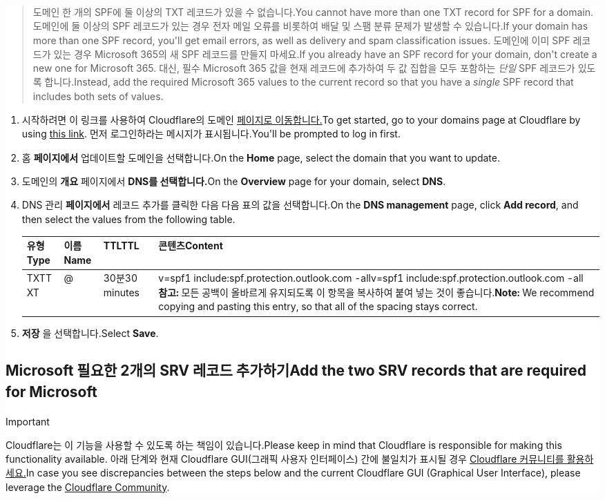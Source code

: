 > <span data-ttu-id="d6a39-223">도메인 한 개의 SPF에 둘 이상의 TXT 레코드가 있을 수 없습니다.</span><span class="sxs-lookup"><span data-stu-id="d6a39-223">You cannot have more than one TXT record for SPF for a domain.</span></span> <span data-ttu-id="d6a39-224">도메인에 둘 이상의 SPF 레코드가 있는 경우 전자 메일 오류를 비롯하여 배달 및 스팸 분류 문제가 발생할 수 있습니다.</span><span class="sxs-lookup"><span data-stu-id="d6a39-224">If your domain has more than one SPF record, you'll get email errors, as well as delivery and spam classification issues.</span></span> <span data-ttu-id="d6a39-225">도메인에 이미 SPF 레코드가 있는 경우 Microsoft 365의 새 SPF 레코드를 만들지 마세요.</span><span class="sxs-lookup"><span data-stu-id="d6a39-225">If you already have an SPF record for your domain, don't create a new one for Microsoft 365.</span></span> <span data-ttu-id="d6a39-226">대신, 필수 Microsoft 365 값을 현재 레코드에 추가하여 두 값 집합을 모두 포함하는 *단일* SPF 레코드가 있도록 합니다.</span><span class="sxs-lookup"><span data-stu-id="d6a39-226">Instead, add the required Microsoft 365 values to the current record so that you have a  *single*  SPF record that includes both sets of values.</span></span> 
  
1. <span data-ttu-id="d6a39-227">시작하려면 이 링크를 사용하여 Cloudflare의 도메인 [페이지로 이동합니다.](https://www.cloudflare.com/a/login)</span><span class="sxs-lookup"><span data-stu-id="d6a39-227">To get started, go to your domains page at Cloudflare by using [this link](https://www.cloudflare.com/a/login).</span></span> <span data-ttu-id="d6a39-228">먼저 로그인하라는 메시지가 표시됩니다.</span><span class="sxs-lookup"><span data-stu-id="d6a39-228">You'll be prompted to log in first.</span></span>
    
  
2. <span data-ttu-id="d6a39-229">홈 **페이지에서** 업데이트할 도메인을 선택합니다.</span><span class="sxs-lookup"><span data-stu-id="d6a39-229">On the **Home** page, select the domain that you want to update.</span></span> 
  
3. <span data-ttu-id="d6a39-230">도메인의 **개요** 페이지에서 **DNS를 선택합니다.**</span><span class="sxs-lookup"><span data-stu-id="d6a39-230">On the **Overview** page for your domain, select **DNS**.</span></span>

  
4. <span data-ttu-id="d6a39-231">DNS 관리 **페이지에서** 레코드 추가를 클릭한 다음 다음 표의 값을 선택합니다.</span><span class="sxs-lookup"><span data-stu-id="d6a39-231">On the **DNS management** page, click **Add record**, and then select the values from the following table.</span></span>  
    
    |<span data-ttu-id="d6a39-232">**유형**</span><span class="sxs-lookup"><span data-stu-id="d6a39-232">**Type**</span></span>|<span data-ttu-id="d6a39-233">**이름**</span><span class="sxs-lookup"><span data-stu-id="d6a39-233">**Name**</span></span>|<span data-ttu-id="d6a39-234">**TTL**</span><span class="sxs-lookup"><span data-stu-id="d6a39-234">**TTL**</span></span>|<span data-ttu-id="d6a39-235">**콘텐츠**</span><span class="sxs-lookup"><span data-stu-id="d6a39-235">**Content**</span></span>|
    |:-----|:-----|:-----|:-----|
    |<span data-ttu-id="d6a39-236">TXT</span><span class="sxs-lookup"><span data-stu-id="d6a39-236">TXT</span></span>  <br/> |@  <br/> |<span data-ttu-id="d6a39-237">30분</span><span class="sxs-lookup"><span data-stu-id="d6a39-237">30 minutes</span></span>  <br/> |<span data-ttu-id="d6a39-238">v=spf1 include:spf.protection.outlook.com -all</span><span class="sxs-lookup"><span data-stu-id="d6a39-238">v=spf1 include:spf.protection.outlook.com -all</span></span>  <br/> <span data-ttu-id="d6a39-239">**참고:** 모든 공백이 올바르게 유지되도록 이 항목을 복사하여 붙여 넣는 것이 좋습니다.</span><span class="sxs-lookup"><span data-stu-id="d6a39-239">**Note:** We recommend copying and pasting this entry, so that all of the spacing stays correct.</span></span>   |

 
5. <span data-ttu-id="d6a39-240">**저장** 을 선택합니다.</span><span class="sxs-lookup"><span data-stu-id="d6a39-240">Select **Save**.</span></span>
    

  
## <a name="add-the-two-srv-records-that-are-required-for-microsoft"></a><span data-ttu-id="d6a39-241">Microsoft 필요한 2개의 SRV 레코드 추가하기</span><span class="sxs-lookup"><span data-stu-id="d6a39-241">Add the two SRV records that are required for Microsoft</span></span>
<span data-ttu-id="d6a39-242"><a name="BKMK_add_SRV"> </a></span><span class="sxs-lookup"><span data-stu-id="d6a39-242"><a name="BKMK_add_SRV"> </a></span></span>

> [!IMPORTANT]
> <span data-ttu-id="d6a39-243">Cloudflare는 이 기능을 사용할 수 있도록 하는 책임이 있습니다.</span><span class="sxs-lookup"><span data-stu-id="d6a39-243">Please keep in mind that Cloudflare is responsible for making this functionality available.</span></span> <span data-ttu-id="d6a39-244">아래 단계와 현재 Cloudflare GUI(그래픽 사용자 인터페이스) 간에 불일치가 표시될 경우 [Cloudflare 커뮤니티를 활용하세요.](https://community.cloudflare.com/)</span><span class="sxs-lookup"><span data-stu-id="d6a39-244">In case you see discrepancies between the steps below and the current Cloudflare GUI (Graphical User Interface), please leverage the [Cloudflare Community](https://community.cloudflare.com/).</span></span> 
